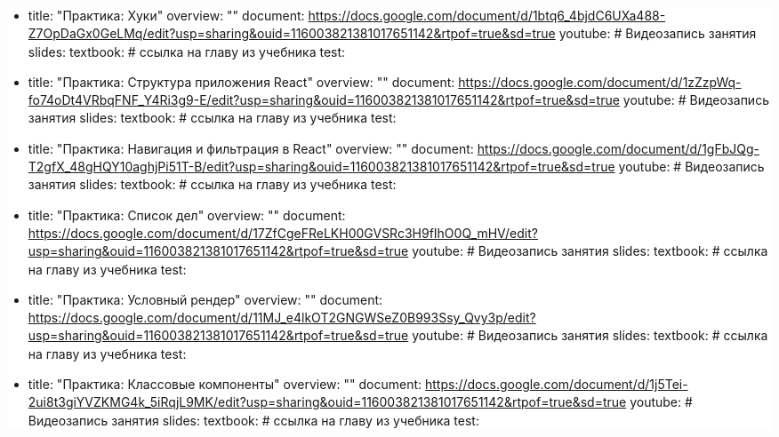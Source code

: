   - title: "Практика: Хуки" 
    overview: ""
    document: https://docs.google.com/document/d/1btq6_4bjdC6UXa488-Z7OpDaGx0GeLMq/edit?usp=sharing&ouid=116003821381017651142&rtpof=true&sd=true
    youtube: # Видеозапись занятия
    slides: 
    textbook: # ссылка на главу из учебника
    test: 

  - title: "Практика: Структура приложения React" 
    overview: ""
    document: https://docs.google.com/document/d/1zZzpWq-fo74oDt4VRbqFNF_Y4Ri3g9-E/edit?usp=sharing&ouid=116003821381017651142&rtpof=true&sd=true
    youtube: # Видеозапись занятия
    slides: 
    textbook: # ссылка на главу из учебника
    test: 

  - title: "Практика: Навигация и фильтрация в React" 
    overview: ""
    document: https://docs.google.com/document/d/1gFbJQg-T2gfX_48gHQY10aghjPi51T-B/edit?usp=sharing&ouid=116003821381017651142&rtpof=true&sd=true
    youtube: # Видеозапись занятия
    slides: 
    textbook: # ссылка на главу из учебника
    test: 

  - title: "Практика: Список дел" 
    overview: ""
    document: https://docs.google.com/document/d/17ZfCgeFReLKH00GVSRc3H9fIhO0Q_mHV/edit?usp=sharing&ouid=116003821381017651142&rtpof=true&sd=true
    youtube: # Видеозапись занятия
    slides: 
    textbook: # ссылка на главу из учебника
    test: 

  - title: "Практика: Условный рендер" 
    overview: ""
    document: https://docs.google.com/document/d/11MJ_e4lkOT2GNGWSeZ0B993Ssy_Qvy3p/edit?usp=sharing&ouid=116003821381017651142&rtpof=true&sd=true
    youtube: # Видеозапись занятия
    slides: 
    textbook: # ссылка на главу из учебника
    test: 

  - title: "Практика: Классовые компоненты" 
    overview: ""
    document: https://docs.google.com/document/d/1j5Tei-2ui8t3giYVZKMG4k_5iRqjL9MK/edit?usp=sharing&ouid=116003821381017651142&rtpof=true&sd=true
    youtube: # Видеозапись занятия
    slides: 
    textbook: # ссылка на главу из учебника
    test: 